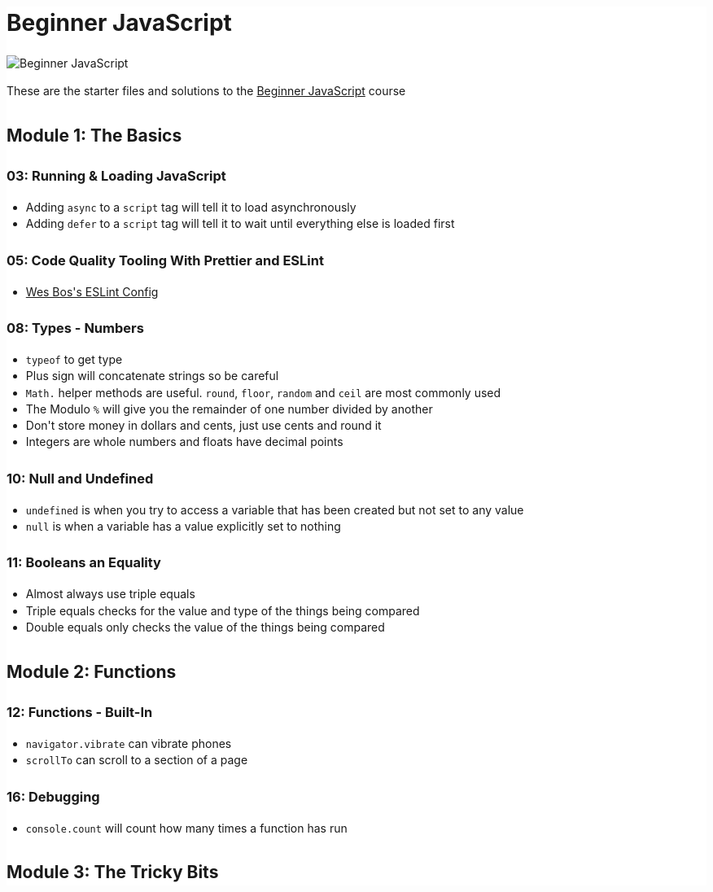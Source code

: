# Beginner JavaScript

![Beginner JavaScript](https://res.cloudinary.com/wesbos/image/upload/v1574876851/BJS/BJS-Social-Share.png)

These are the starter files and solutions to the [Beginner JavaScript](https://BeginnerJavaScript.com) course

## Module 1: The Basics

### 03: Running & Loading JavaScript

- Adding `async` to a `script` tag will tell it to load asynchronously
- Adding `defer` to a `script` tag will tell it to wait until everything else is loaded first

### 05: Code Quality Tooling With Prettier and ESLint

- [Wes Bos's ESLint Config](https://github.com/wesbos/eslint-config-wesbos)

### 08: Types - Numbers

- `typeof` to get type
- Plus sign will concatenate strings so be careful
- `Math.` helper methods are useful. `round`, `floor`, `random` and `ceil` are most commonly used
- The Modulo `%` will give you the remainder of one number divided by another
- Don't store money in dollars and cents, just use cents and round it
- Integers are whole numbers and floats have decimal points

### 10: Null and Undefined

- `undefined` is when you try to access a variable that has been created but not set to any value
- `null` is when a variable has a value explicitly set to nothing

### 11: Booleans an Equality

- Almost always use triple equals
- Triple equals checks for the value and type of the things being compared
- Double equals only checks the value of the things being compared

## Module 2: Functions

### 12: Functions - Built-In

- `navigator.vibrate` can vibrate phones
- `scrollTo` can scroll to a section of a page

### 16: Debugging

- `console.count` will count how many times a function has run

## Module 3: The Tricky Bits
